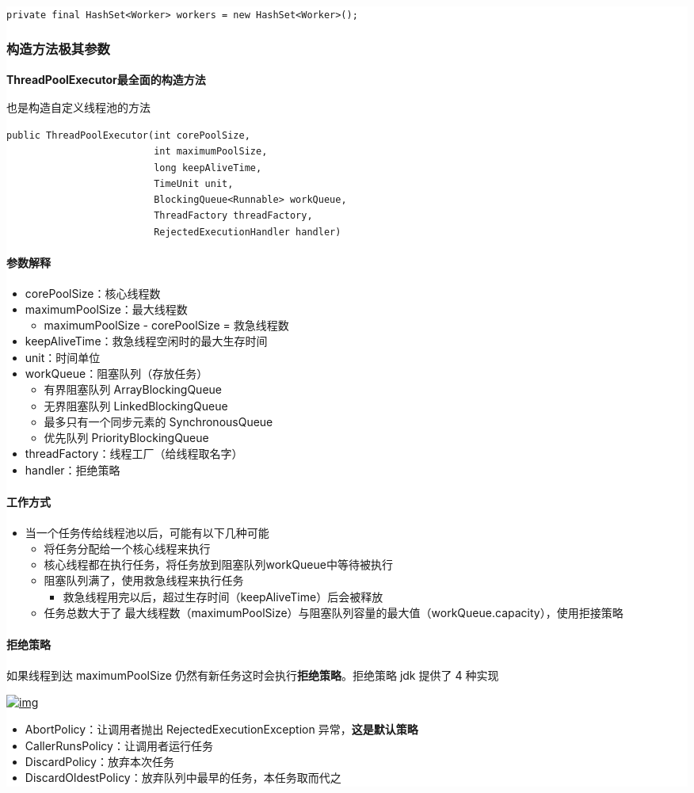 ```
private final HashSet<Worker> workers = new HashSet<Worker>();
```

### 构造方法极其参数

**ThreadPoolExecutor最全面的构造方法**

也是构造自定义线程池的方法

```
public ThreadPoolExecutor(int corePoolSize,
                          int maximumPoolSize,
                          long keepAliveTime,
                          TimeUnit unit,
                          BlockingQueue<Runnable> workQueue,
                          ThreadFactory threadFactory,
                          RejectedExecutionHandler handler)
```

#### **参数解释**

- corePoolSize：核心线程数
- maximumPoolSize：最大线程数
  - maximumPoolSize - corePoolSize = 救急线程数
- keepAliveTime：救急线程空闲时的最大生存时间
- unit：时间单位
- workQueue：阻塞队列（存放任务）
  - 有界阻塞队列 ArrayBlockingQueue
  - 无界阻塞队列 LinkedBlockingQueue
  - 最多只有一个同步元素的 SynchronousQueue
  - 优先队列 PriorityBlockingQueue
- threadFactory：线程工厂（给线程取名字）
- handler：拒绝策略

#### 工作方式

- 当一个任务传给线程池以后，可能有以下几种可能
  - 将任务分配给一个核心线程来执行
  - 核心线程都在执行任务，将任务放到阻塞队列workQueue中等待被执行
  - 阻塞队列满了，使用救急线程来执行任务
    - 救急线程用完以后，超过生存时间（keepAliveTime）后会被释放
  - 任务总数大于了 最大线程数（maximumPoolSize）与阻塞队列容量的最大值（workQueue.capacity），使用拒接策略

#### 拒绝策略

如果线程到达 maximumPoolSize 仍然有新任务这时会执行**拒绝策略**。拒绝策略 jdk 提供了 4 种实现

[![img](https://nyimapicture.oss-cn-beijing.aliyuncs.com/img/20201022194718.png)](https://nyimapicture.oss-cn-beijing.aliyuncs.com/img/20201022194718.png)

- AbortPolicy：让调用者抛出 RejectedExecutionException 异常，**这是默认策略**
- CallerRunsPolicy：让调用者运行任务
- DiscardPolicy：放弃本次任务
- DiscardOldestPolicy：放弃队列中最早的任务，本任务取而代之

